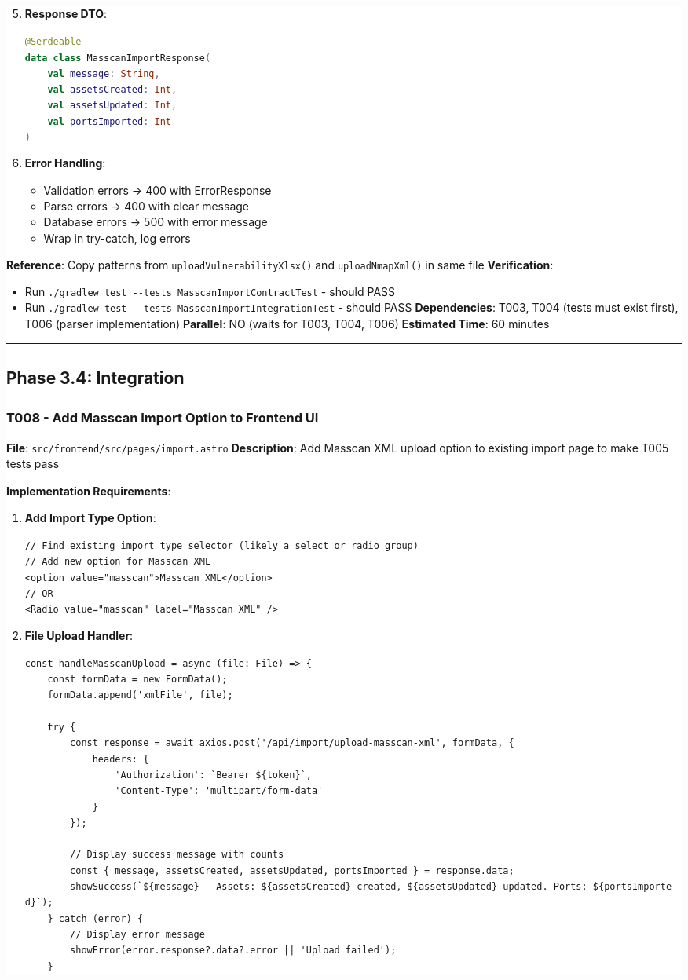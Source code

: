 5. **Response DTO**:
   ```kotlin
   @Serdeable
   data class MasscanImportResponse(
       val message: String,
       val assetsCreated: Int,
       val assetsUpdated: Int,
       val portsImported: Int
   )
   ```

6. **Error Handling**:
   - Validation errors → 400 with ErrorResponse
   - Parse errors → 400 with clear message
   - Database errors → 500 with error message
   - Wrap in try-catch, log errors

**Reference**: Copy patterns from `uploadVulnerabilityXlsx()` and `uploadNmapXml()` in same file
**Verification**:
- Run `./gradlew test --tests MasscanImportContractTest` - should PASS
- Run `./gradlew test --tests MasscanImportIntegrationTest` - should PASS
**Dependencies**: T003, T004 (tests must exist first), T006 (parser implementation)
**Parallel**: NO (waits for T003, T004, T006)
**Estimated Time**: 60 minutes

---

## Phase 3.4: Integration

### T008 - Add Masscan Import Option to Frontend UI
**File**: `src/frontend/src/pages/import.astro`
**Description**: Add Masscan XML upload option to existing import page to make T005 tests pass

**Implementation Requirements**:

1. **Add Import Type Option**:
   ```tsx
   // Find existing import type selector (likely a select or radio group)
   // Add new option for Masscan XML
   <option value="masscan">Masscan XML</option>
   // OR
   <Radio value="masscan" label="Masscan XML" />
   ```

2. **File Upload Handler**:
   ```tsx
   const handleMasscanUpload = async (file: File) => {
       const formData = new FormData();
       formData.append('xmlFile', file);

       try {
           const response = await axios.post('/api/import/upload-masscan-xml', formData, {
               headers: {
                   'Authorization': `Bearer ${token}`,
                   'Content-Type': 'multipart/form-data'
               }
           });

           // Display success message with counts
           const { message, assetsCreated, assetsUpdated, portsImported } = response.data;
           showSuccess(`${message} - Assets: ${assetsCreated} created, ${assetsUpdated} updated. Ports: ${portsImported}`);
       } catch (error) {
           // Display error message
           showError(error.response?.data?.error || 'Upload failed');
       }
   ```